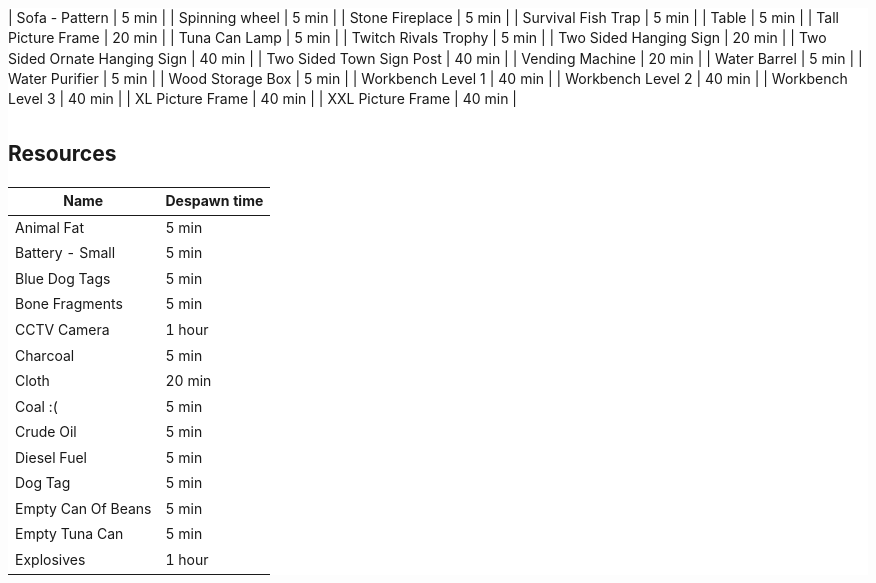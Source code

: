  | Sofa - Pattern | 5 min  | 
 | Spinning wheel | 5 min  | 
 | Stone Fireplace | 5 min  | 
 | Survival Fish Trap | 5 min  | 
 | Table | 5 min  | 
 | Tall Picture Frame | 20 min  | 
 | Tuna Can Lamp | 5 min  | 
 | Twitch Rivals Trophy | 5 min  | 
 | Two Sided Hanging Sign | 20 min  | 
 | Two Sided Ornate Hanging Sign | 40 min  | 
 | Two Sided Town Sign Post | 40 min  | 
 | Vending Machine | 20 min  | 
 | Water Barrel | 5 min  | 
 | Water Purifier | 5 min  | 
 | Wood Storage Box | 5 min  | 
 | Workbench Level 1 | 40 min  | 
 | Workbench Level 2 | 40 min  | 
 | Workbench Level 3 | 40 min  | 
 | XL Picture Frame | 40 min  | 
 | XXL Picture Frame | 40 min  | 

## Resources
 | Name | Despawn time | 
 | --- | --- | 
 | Animal Fat | 5 min  | 
 | Battery - Small | 5 min  | 
 | Blue Dog Tags | 5 min  | 
 | Bone Fragments | 5 min  | 
 | CCTV Camera | 1 hour  | 
 | Charcoal | 5 min  | 
 | Cloth | 20 min  | 
 | Coal :( | 5 min  | 
 | Crude Oil | 5 min  | 
 | Diesel Fuel | 5 min  | 
 | Dog Tag | 5 min  | 
 | Empty Can Of Beans | 5 min  | 
 | Empty Tuna Can | 5 min  | 
 | Explosives | 1 hour  | 